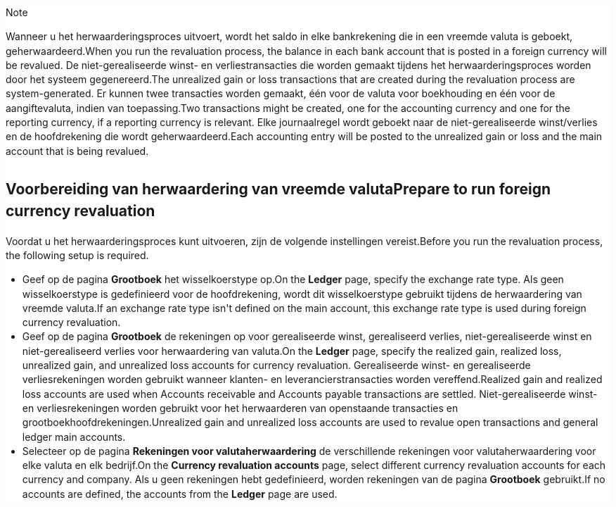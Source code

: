 > [!NOTE]
> <span data-ttu-id="a1939-112">Wanneer u het herwaarderingsproces uitvoert, wordt het saldo in elke bankrekening die in een vreemde valuta is geboekt, geherwaardeerd.</span><span class="sxs-lookup"><span data-stu-id="a1939-112">When you run the revaluation process, the balance in each bank account that is posted in a foreign currency will be revalued.</span></span> <span data-ttu-id="a1939-113">De niet-gerealiseerde winst- en verliestransacties die worden gemaakt tijdens het herwaarderingsproces worden door het systeem gegenereerd.</span><span class="sxs-lookup"><span data-stu-id="a1939-113">The unrealized gain or loss transactions that are created during the revaluation process are system-generated.</span></span> <span data-ttu-id="a1939-114">Er kunnen twee transacties worden gemaakt, één voor de valuta voor boekhouding en één voor de aangiftevaluta, indien van toepassing.</span><span class="sxs-lookup"><span data-stu-id="a1939-114">Two transactions might be created, one for the accounting currency and one for the reporting currency, if a reporting currency is relevant.</span></span> <span data-ttu-id="a1939-115">Elke journaalregel wordt geboekt naar de niet-gerealiseerde winst/verlies en de hoofdrekening die wordt geherwaardeerd.</span><span class="sxs-lookup"><span data-stu-id="a1939-115">Each accounting entry will be posted to the unrealized gain or loss and the main account that is being revalued.</span></span>

## <a name="prepare-to-run-foreign-currency-revaluation"></a><span data-ttu-id="a1939-116">Voorbereiding van herwaardering van vreemde valuta</span><span class="sxs-lookup"><span data-stu-id="a1939-116">Prepare to run foreign currency revaluation</span></span>

<span data-ttu-id="a1939-117">Voordat u het herwaarderingsproces kunt uitvoeren, zijn de volgende instellingen vereist.</span><span class="sxs-lookup"><span data-stu-id="a1939-117">Before you run the revaluation process, the following setup is required.</span></span>

- <span data-ttu-id="a1939-118">Geef op de pagina **Grootboek** het wisselkoerstype op.</span><span class="sxs-lookup"><span data-stu-id="a1939-118">On the **Ledger** page, specify the exchange rate type.</span></span> <span data-ttu-id="a1939-119">Als geen wisselkoerstype is gedefinieerd voor de hoofdrekening, wordt dit wisselkoerstype gebruikt tijdens de herwaardering van vreemde valuta.</span><span class="sxs-lookup"><span data-stu-id="a1939-119">If an exchange rate type isn't defined on the main account, this exchange rate type is used during foreign currency revaluation.</span></span>
- <span data-ttu-id="a1939-120">Geef op de pagina **Grootboek** de rekeningen op voor gerealiseerde winst, gerealiseerd verlies, niet-gerealiseerde winst en niet-gerealiseerd verlies voor herwaardering van valuta.</span><span class="sxs-lookup"><span data-stu-id="a1939-120">On the **Ledger** page, specify the realized gain, realized loss, unrealized gain, and unrealized loss accounts for currency revaluation.</span></span> <span data-ttu-id="a1939-121">Gerealiseerde winst- en gerealiseerde verliesrekeningen worden gebruikt wanneer klanten- en leverancierstransacties worden vereffend.</span><span class="sxs-lookup"><span data-stu-id="a1939-121">Realized gain and realized loss accounts are used when Accounts receivable and Accounts payable transactions are settled.</span></span> <span data-ttu-id="a1939-122">Niet-gerealiseerde winst- en verliesrekeningen worden gebruikt voor het herwaarderen van openstaande transacties en grootboekhoofdrekeningen.</span><span class="sxs-lookup"><span data-stu-id="a1939-122">Unrealized gain and unrealized loss accounts are used to revalue open transactions and general ledger main accounts.</span></span>
- <span data-ttu-id="a1939-123">Selecteer op de pagina **Rekeningen voor valutaherwaardering** de verschillende rekeningen voor valutaherwaardering voor elke valuta en elk bedrijf.</span><span class="sxs-lookup"><span data-stu-id="a1939-123">On the **Currency revaluation accounts** page, select different currency revaluation accounts for each currency and company.</span></span> <span data-ttu-id="a1939-124">Als u geen rekeningen hebt gedefinieerd, worden rekeningen van de pagina **Grootboek** gebruikt.</span><span class="sxs-lookup"><span data-stu-id="a1939-124">If no accounts are defined, the accounts from the **Ledger** page are used.</span></span>
